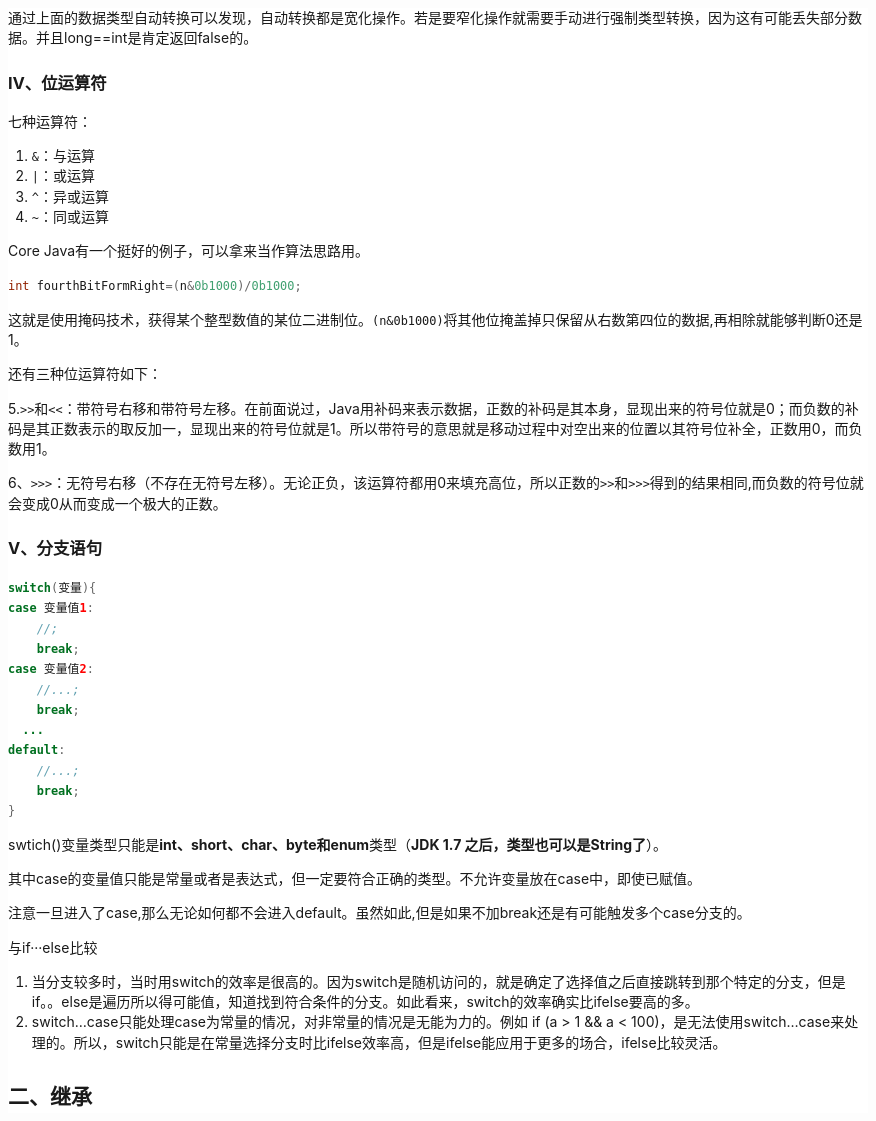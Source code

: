 通过上面的数据类型自动转换可以发现，自动转换都是宽化操作。若是要窄化操作就需要手动进行强制类型转换，因为这有可能丢失部分数据。并且long==int是肯定返回false的。

### Ⅳ、位运算符

七种运算符：

1. `&`：与运算
2. `|`：或运算
3. `^`：异或运算
4. `~`：同或运算

Core Java有一个挺好的例子，可以拿来当作算法思路用。

```java
int fourthBitFormRight=(n&0b1000)/0b1000;
```

这就是使用掩码技术，获得某个整型数值的某位二进制位。`(n&0b1000)`将其他位掩盖掉只保留从右数第四位的数据,再相除就能够判断0还是1。

还有三种位运算符如下：

5.` >> `和`<<`：带符号右移和带符号左移。在前面说过，Java用补码来表示数据，正数的补码是其本身，显现出来的符号位就是0；而负数的补码是其正数表示的取反加一，显现出来的符号位就是1。所以带符号的意思就是移动过程中对空出来的位置以其符号位补全，正数用0，而负数用1。

6、`>>>`：无符号右移（不存在无符号左移）。无论正负，该运算符都用0来填充高位，所以正数的`>>`和`>>>`得到的结果相同,而负数的符号位就会变成0从而变成一个极大的正数。

### Ⅴ、分支语句

```java
switch(变量){
case 变量值1:
    //;
    break;
case 变量值2:
    //...;
    break;
  ...
default:
    //...;
    break;
}
```

swtich()变量类型只能是**int、short、char、byte和enum**类型（**JDK 1.7 之后，类型也可以是String了**）。

其中case的变量值只能是常量或者是表达式，但一定要符合正确的类型。不允许变量放在case中，即使已赋值。

注意一旦进入了case,那么无论如何都不会进入default。虽然如此,但是如果不加break还是有可能触发多个case分支的。

与if···else比较

1. 当分支较多时，当时用switch的效率是很高的。因为switch是随机访问的，就是确定了选择值之后直接跳转到那个特定的分支，但是if。。else是遍历所以得可能值，知道找到符合条件的分支。如此看来，switch的效率确实比ifelse要高的多。
2. switch…case只能处理case为常量的情况，对非常量的情况是无能为力的。例如 if (a > 1 && a < 100)，是无法使用switch…case来处理的。所以，switch只能是在常量选择分支时比ifelse效率高，但是ifelse能应用于更多的场合，ifelse比较灵活。

## 二、继承
